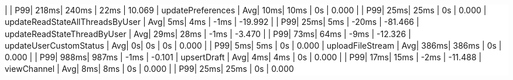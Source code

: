 | | P99| 218ms| 240ms | 22ms | 10.069
| updatePreferences | Avg| 10ms| 10ms | 0s | 0.000
| | P99| 25ms| 25ms | 0s | 0.000
| updateReadStateAllThreadsByUser | Avg| 5ms| 4ms | -1ms | -19.992
| | P99| 25ms| 5ms | -20ms | -81.466
| updateReadStateThreadByUser | Avg| 29ms| 28ms | -1ms | -3.470
| | P99| 73ms| 64ms | -9ms | -12.326
| updateUserCustomStatus | Avg| 0s| 0s | 0s | 0.000
| | P99| 5ms| 5ms | 0s | 0.000
| uploadFileStream | Avg| 386ms| 386ms | 0s | 0.000
| | P99| 988ms| 987ms | -1ms | -0.101
| upsertDraft | Avg| 4ms| 4ms | 0s | 0.000
| | P99| 17ms| 15ms | -2ms | -11.488
| viewChannel | Avg| 8ms| 8ms | 0s | 0.000
| | P99| 25ms| 25ms | 0s | 0.000
